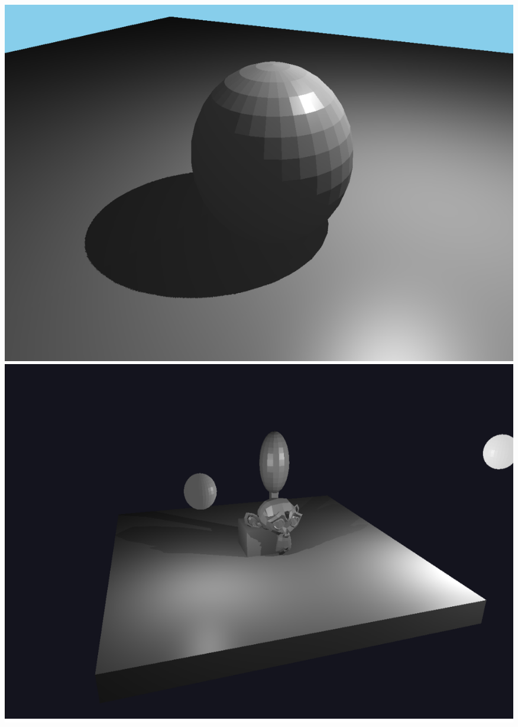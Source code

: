 ![MDF shadows 3](../assets/img/post_img/2025-02-10-sdf-shadow-guide/mdf11.png)
![MDF shadows 2](../assets/img/post_img/2025-02-10-sdf-shadow-guide/mdf10.png)